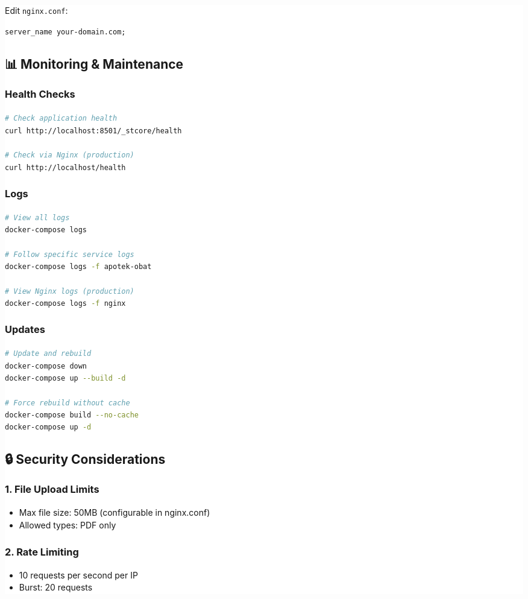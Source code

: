 Edit `nginx.conf`:
```nginx
server_name your-domain.com;
```

## 📊 Monitoring & Maintenance

### Health Checks

```bash
# Check application health
curl http://localhost:8501/_stcore/health

# Check via Nginx (production)
curl http://localhost/health
```

### Logs

```bash
# View all logs
docker-compose logs

# Follow specific service logs
docker-compose logs -f apotek-obat

# View Nginx logs (production)
docker-compose logs -f nginx
```

### Updates

```bash
# Update and rebuild
docker-compose down
docker-compose up --build -d

# Force rebuild without cache
docker-compose build --no-cache
docker-compose up -d
```

## 🔒 Security Considerations

### 1. File Upload Limits
- Max file size: 50MB (configurable in nginx.conf)
- Allowed types: PDF only

### 2. Rate Limiting
- 10 requests per second per IP
- Burst: 20 requests
